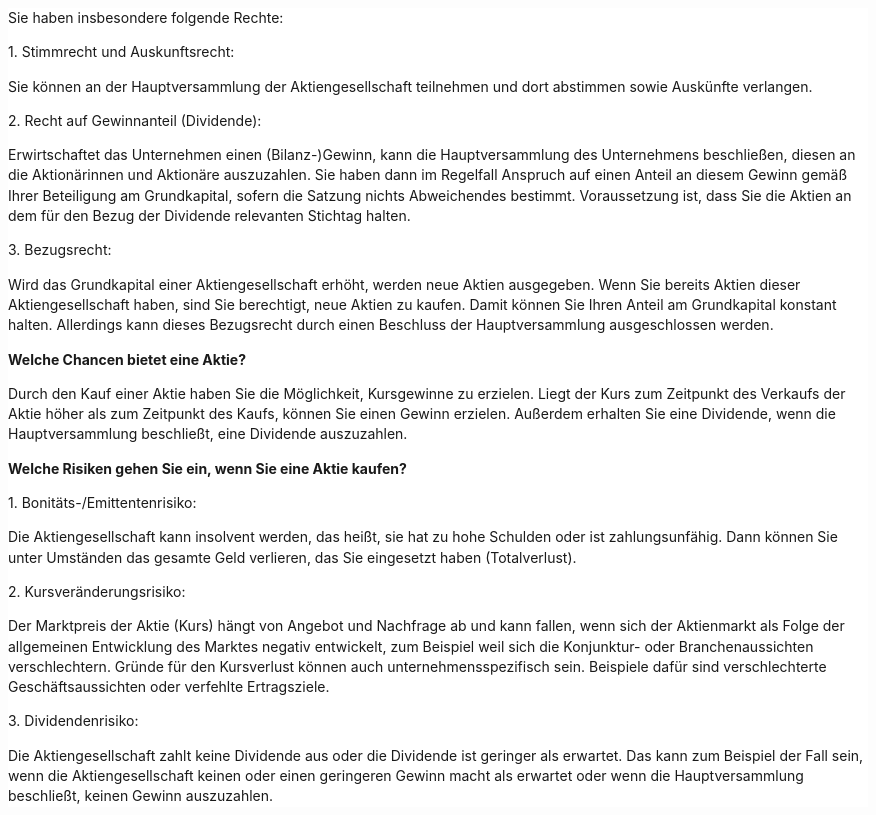Sie haben insbesondere folgende Rechte:

1\. Stimmrecht und Auskunftsrecht:

Sie können an der Hauptversammlung der Aktiengesellschaft teilnehmen
und dort abstimmen sowie Auskünfte verlangen.

2\. Recht auf Gewinnanteil (Dividende):

Erwirtschaftet das Unternehmen einen (Bilanz-)Gewinn, kann die
Hauptversammlung des Unternehmens beschließen, diesen an die
Aktionärinnen und Aktionäre auszuzahlen. Sie haben dann im Regelfall
Anspruch auf einen Anteil an diesem Gewinn gemäß Ihrer Beteiligung am
Grundkapital, sofern die Satzung nichts Abweichendes bestimmt.
Voraussetzung ist, dass Sie die Aktien an dem für den Bezug der
Dividende relevanten Stichtag halten.

3\. Bezugsrecht:

Wird das Grundkapital einer Aktiengesellschaft erhöht, werden neue
Aktien ausgegeben. Wenn Sie bereits Aktien dieser Aktiengesellschaft
haben, sind Sie berechtigt, neue Aktien zu kaufen. Damit können Sie
Ihren Anteil am Grundkapital konstant halten. Allerdings kann dieses
Bezugsrecht durch einen Beschluss der Hauptversammlung ausgeschlossen
werden.

**Welche Chancen bietet eine Aktie?**

Durch den Kauf einer Aktie haben Sie die Möglichkeit, Kursgewinne zu
erzielen. Liegt der Kurs zum Zeitpunkt des Verkaufs der Aktie höher
als zum Zeitpunkt des Kaufs, können Sie einen Gewinn erzielen.
Außerdem erhalten Sie eine Dividende, wenn die Hauptversammlung
beschließt, eine Dividende auszuzahlen.

**Welche Risiken gehen Sie ein, wenn Sie eine Aktie kaufen?**

1\. Bonitäts-/Emittentenrisiko:

Die Aktiengesellschaft kann insolvent werden, das heißt, sie hat zu
hohe Schulden oder ist zahlungsunfähig. Dann können Sie unter
Umständen das gesamte Geld verlieren, das Sie eingesetzt haben
(Totalverlust).

2\. Kursveränderungsrisiko:

Der Marktpreis der Aktie (Kurs) hängt von Angebot und Nachfrage ab und
kann fallen, wenn sich der Aktienmarkt als Folge der allgemeinen
Entwicklung des Marktes negativ entwickelt, zum Beispiel weil sich die
Konjunktur- oder Branchenaussichten verschlechtern. Gründe für den
Kursverlust können auch unternehmensspezifisch sein. Beispiele dafür
sind verschlechterte Geschäftsaussichten oder verfehlte Ertragsziele.

3\. Dividendenrisiko:

Die Aktiengesellschaft zahlt keine Dividende aus oder die Dividende
ist geringer als erwartet. Das kann zum Beispiel der Fall sein, wenn
die Aktiengesellschaft keinen oder einen geringeren Gewinn macht als
erwartet oder wenn die Hauptversammlung beschließt, keinen Gewinn
auszuzahlen.
